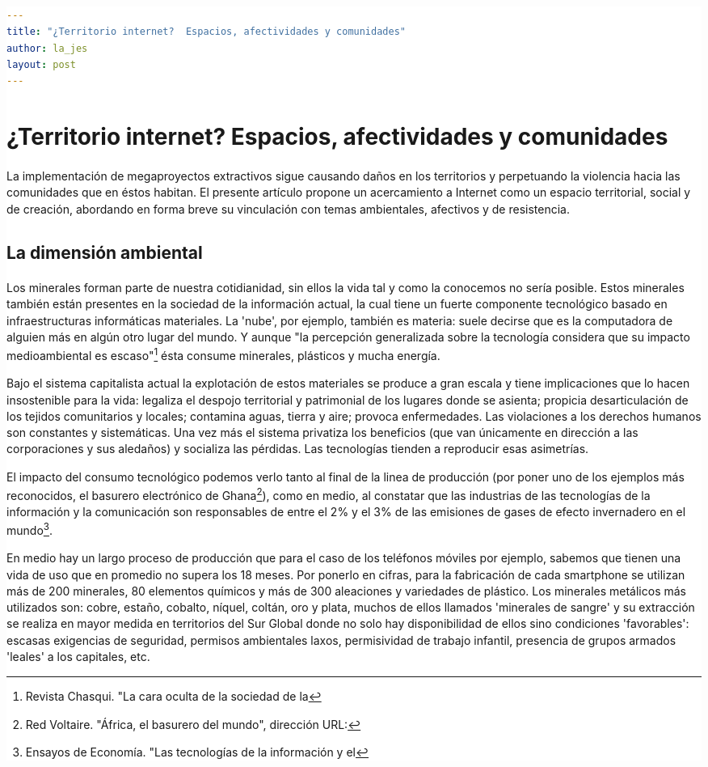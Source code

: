 ```yaml
---
title: "¿Territorio internet?  Espacios, afectividades y comunidades"
author: la_jes
layout: post
---
```



# ¿Territorio internet?  Espacios, afectividades y comunidades

La implementación de megaproyectos extractivos sigue causando daños en
los territorios y perpetuando la violencia hacia las comunidades que en
éstos habitan.  El presente artículo propone un acercamiento a Internet
como un espacio territorial, social y de creación, abordando en forma
breve su vinculación con temas ambientales, afectivos y de resistencia.

## La dimensión ambiental

Los minerales forman parte de nuestra cotidianidad, sin ellos la vida
tal y como la conocemos no sería posible.  Estos minerales también están
presentes en la sociedad de la información actual, la cual tiene un
fuerte componente tecnológico basado en infraestructuras informáticas
materiales.  La 'nube', por ejemplo, también es materia: suele decirse
que es la computadora de alguien más en algún otro lugar del mundo.  Y
aunque "la percepción generalizada sobre la tecnología considera que su
impacto medioambiental es escaso"[^1] ésta consume minerales, plásticos
y mucha energía.

Bajo el sistema capitalista actual la explotación de estos materiales se
produce a gran escala y tiene implicaciones que lo hacen insostenible
para la vida: legaliza el despojo territorial y patrimonial de los
lugares donde se asienta; propicia desarticulación de los tejidos
comunitarios y locales; contamina aguas, tierra y aire; provoca
enfermedades.  Las violaciones a los derechos humanos son constantes y
sistemáticas.  Una vez más el sistema privatiza los beneficios (que van
únicamente en dirección a las corporaciones y sus aledaños) y socializa
las pérdidas.  Las tecnologías tienden a reproducir esas asimetrías.

El impacto del consumo tecnológico podemos verlo tanto al final de la
linea de producción (por poner uno de los ejemplos más reconocidos, el
basurero electrónico de Ghana[^2]), como en medio, al constatar que
las industrias de las tecnologías de la información y la comunicación
son responsables de entre el 2% y el 3% de las emisiones de gases de
efecto invernadero en el mundo[^3].

En medio hay un largo proceso de producción que para el caso de los
teléfonos móviles por ejemplo, sabemos que tienen una vida de uso que en
promedio no supera los 18 meses.  Por ponerlo en cifras, para la
fabricación de cada smartphone se utilizan más de 200 minerales, 80
elementos químicos y más de 300 aleaciones y variedades de plástico.
Los minerales metálicos más utilizados son: cobre, estaño, cobalto,
níquel, coltán, oro y plata, muchos de ellos llamados 'minerales de
sangre' y su extracción se realiza en mayor medida en territorios del
Sur Global donde no solo hay disponibilidad de ellos sino condiciones
'favorables': escasas exigencias de seguridad, permisos ambientales
laxos, permisividad de trabajo infantil, presencia de grupos armados
'leales' a los capitales, etc.


[^34]: y que podemos transformar.  No se trata solo de 'estar' allí,
[^1]: Revista Chasqui.  "La cara oculta de la sociedad de la
[^2]: Red Voltaire. "África, el basurero del mundo", dirección URL:
[^3]: Ensayos de Economía.  "Las tecnologías de la información y el
[^4]: Revista Chasqui.  "La cara oculta de la sociedad de la
[^5]: Idem
[^6]: Genbeta.  "Sean Parker, primer presidente de Facebook: la red
[^7]: TED Talks.  "Eli Pariser: Beware online 'filter bubbles'",
[^8]: TEDxMadrid.  "¿Por qué me vigilan si no soy nadie?", dirección
[^9]: Prensa Latina.  "Acusan a Facebook en EE.UU. de anuncios que
[^10]: Internet es Nuestra MX.  "#FalsaProtección Cuatro errores que se
[^11]: Sursiendo, Comunicación y Cultura Digital.  "Software libre más
[^12]: CCCB Lab, Investigación e Innovación en Cultura.  "Una revolución
[^13]: Letras Libres.  "Cambridge Analytics y los alcances de la ciencia
[^14]: Revista Yorokobu.  "¿Podrías hacer limpieza en tu pasado
[^15]: Radio Canadá Internacional.  "Perfiles sombra de Facebook y como
[^16]: Genbeta, "Una prueba demuestra que Facebook comparte tu "perfil
[^17]: Escobar, Arturo (2010).  Territorios de diferencia.  Lugar
[^18]: <https://guifi.net/es>
[^19]: <https://www.rhizomatica.org/>
[^20]: <https://networkbogota.org/>
[^21]: <https://mayfirst.org/es/>
[^22]: <https://kefir.red/>
[^23]: <https://joinmastodon.org/>
[^24]: <https://joindiaspora.com/>
[^25]: Sursiendo, Comunicación y Cultura Digital.  "¿Listas para
[^26]: <https://duckduckgo.com/>
[^27]: <https://nextcloud.com/>
[^28]: <https://archive.org/>
[^29]: El Salto Diario.  "Las trampas de la publicidad en Internet",
[^30]: Denken Über.  "Facebook y Cambridge Analytica: solo un síntoma de
[^31]: Jérémie Zimmermann et la Parisienne Libérée.  "Rien à cacher",
[^32]: Sursiendo, Comunicación y Cultura Digital.  "Incidir es también
[^34]: Sursiendo, Comunicación y Cultura Digital.  "El desafío de una
[^35]: Radio Irratia.  "Podcast del programa radial Mar de Fueguitos con
[^36]: Sursiendo, Comunicación y Cultura Digital.  "Cruzar líneas:
[^37]: Dossier Ritimo.  "Soberanía Tecnológica", dirección URL:
